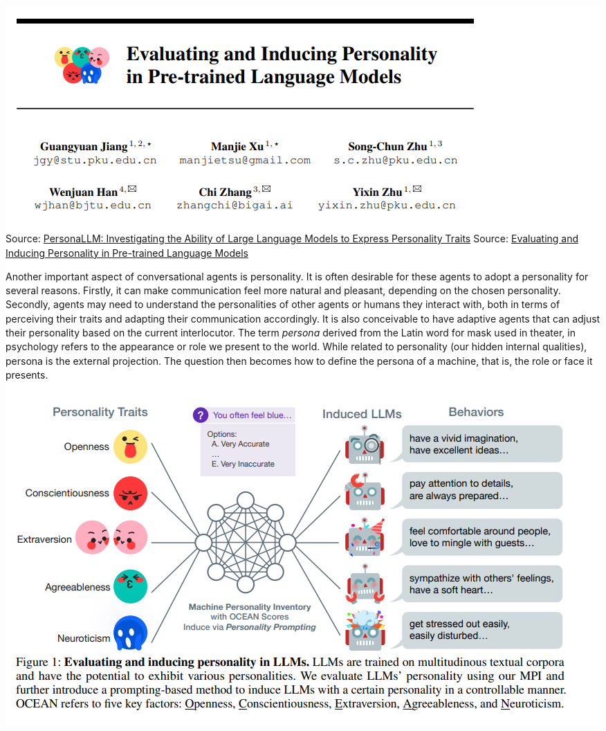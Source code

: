 ![](assets/imgs/agent060.png)

Source: [PersonaLLM: Investigating the Ability of Large Language Models to Express Personality Traits](https://arxiv.org/abs/2305.02547)
Source: [Evaluating and Inducing Personality in Pre-trained Language Models](https://arxiv.org/abs/2206.07550)

Another important aspect of conversational agents is personality. It is often desirable for these agents to adopt a personality for several reasons. Firstly, it can make communication feel more natural and pleasant, depending on the chosen personality. Secondly, agents may need to understand the personalities of other agents or humans they interact with, both in terms of perceiving their traits and adapting their communication accordingly. It is also conceivable to have adaptive agents that can adjust their personality based on the current interlocutor. The term *persona* derived from the Latin word for mask used in theater, in psychology refers to the appearance or role we present to the world. While related to personality (our hidden internal qualities), persona is the external projection. The question then becomes how to define the persona of a machine, that is, the role or face it presents.

![](assets/imgs/agent061.png)
